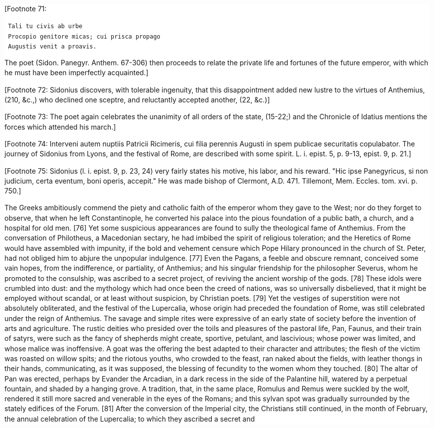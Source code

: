 [Footnote 71:

     Tali tu civis ab urbe
     Procopio genitore micas; cui prisca propago
     Augustis venit a proavis.

The poet (Sidon. Panegyr. Anthem. 67-306) then proceeds to relate the
private life and fortunes of the future emperor, with which he must have
been imperfectly acquainted.]

[Footnote 72: Sidonius discovers, with tolerable ingenuity, that this
disappointment added new lustre to the virtues of Anthemius, (210, &c.,)
who declined one sceptre, and reluctantly accepted another, (22, &c.)]

[Footnote 73: The poet again celebrates the unanimity of all orders of
the state, (15-22;) and the Chronicle of Idatius mentions the forces
which attended his march.]

[Footnote 74: Interveni autem nuptiis Patricii Ricimeris, cui filia
perennis Augusti in spem publicae securitatis copulabator. The journey
of Sidonius from Lyons, and the festival of Rome, are described with
some spirit. L. i. epist. 5, p. 9-13, epist. 9, p. 21.]

[Footnote 75: Sidonius (l. i. epist. 9, p. 23, 24) very fairly states
his motive, his labor, and his reward. "Hic ipse Panegyricus, si non
judicium, certa eventum, boni operis, accepit." He was made bishop of
Clermont, A.D. 471. Tillemont, Mem. Eccles. tom. xvi. p. 750.]

The Greeks ambitiously commend the piety and catholic faith of the
emperor whom they gave to the West; nor do they forget to observe, that
when he left Constantinople, he converted his palace into the pious
foundation of a public bath, a church, and a hospital for old men. [76]
Yet some suspicious appearances are found to sully the theological fame
of Anthemius. From the conversation of Philotheus, a Macedonian sectary,
he had imbibed the spirit of religious toleration; and the Heretics
of Rome would have assembled with impunity, if the bold and vehement
censure which Pope Hilary pronounced in the church of St. Peter, had not
obliged him to abjure the unpopular indulgence. [77] Even the Pagans,
a feeble and obscure remnant, conceived some vain hopes, from the
indifference, or partiality, of Anthemius; and his singular friendship
for the philosopher Severus, whom he promoted to the consulship, was
ascribed to a secret project, of reviving the ancient worship of the
gods. [78] These idols were crumbled into dust: and the mythology which
had once been the creed of nations, was so universally disbelieved, that
it might be employed without scandal, or at least without suspicion,
by Christian poets. [79] Yet the vestiges of superstition were not
absolutely obliterated, and the festival of the Lupercalia, whose origin
had preceded the foundation of Rome, was still celebrated under the
reign of Anthemius. The savage and simple rites were expressive of an
early state of society before the invention of arts and agriculture. The
rustic deities who presided over the toils and pleasures of the pastoral
life, Pan, Faunus, and their train of satyrs, were such as the fancy of
shepherds might create, sportive, petulant, and lascivious; whose power
was limited, and whose malice was inoffensive. A goat was the offering
the best adapted to their character and attributes; the flesh of the
victim was roasted on willow spits; and the riotous youths, who crowded
to the feast, ran naked about the fields, with leather thongs in their
hands, communicating, as it was supposed, the blessing of fecundity to
the women whom they touched. [80] The altar of Pan was erected, perhaps
by Evander the Arcadian, in a dark recess in the side of the Palantine
hill, watered by a perpetual fountain, and shaded by a hanging grove.
A tradition, that, in the same place, Romulus and Remus were suckled by
the wolf, rendered it still more sacred and venerable in the eyes of
the Romans; and this sylvan spot was gradually surrounded by the stately
edifices of the Forum. [81] After the conversion of the Imperial city,
the Christians still continued, in the month of February, the annual
celebration of the Lupercalia; to which they ascribed a secret and